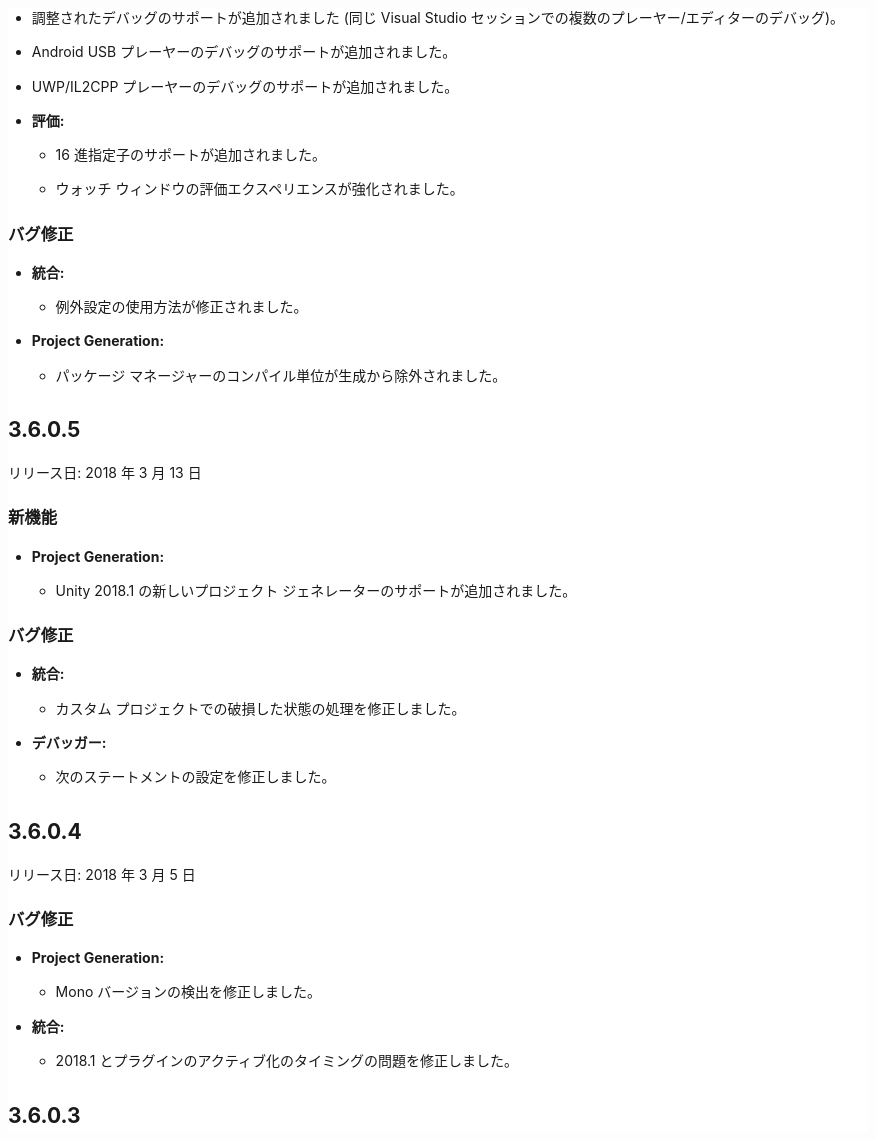   - 調整されたデバッグのサポートが追加されました (同じ Visual Studio セッションでの複数のプレーヤー/エディターのデバッグ)。

  - Android USB プレーヤーのデバッグのサポートが追加されました。

  - UWP/IL2CPP プレーヤーのデバッグのサポートが追加されました。

- **評価:**

  - 16 進指定子のサポートが追加されました。

  - ウォッチ ウィンドウの評価エクスペリエンスが強化されました。

### <a name="bug-fixes"></a>バグ修正

- **統合:**

  - 例外設定の使用方法が修正されました。

- **Project Generation:**

  - パッケージ マネージャーのコンパイル単位が生成から除外されました。

## <a name="3605"></a>3.6.0.5

リリース日: 2018 年 3 月 13 日

### <a name="new-features"></a>新機能

- **Project Generation:**

  - Unity 2018.1 の新しいプロジェクト ジェネレーターのサポートが追加されました。

### <a name="bug-fixes"></a>バグ修正

- **統合:**

  - カスタム プロジェクトでの破損した状態の処理を修正しました。

- **デバッガー:**

  - 次のステートメントの設定を修正しました。

## <a name="3604"></a>3.6.0.4

リリース日: 2018 年 3 月 5 日

### <a name="bug-fixes"></a>バグ修正

- **Project Generation:**

  - Mono バージョンの検出を修正しました。

- **統合:**

  - 2018.1 とプラグインのアクティブ化のタイミングの問題を修正しました。

## <a name="3603"></a>3.6.0.3
